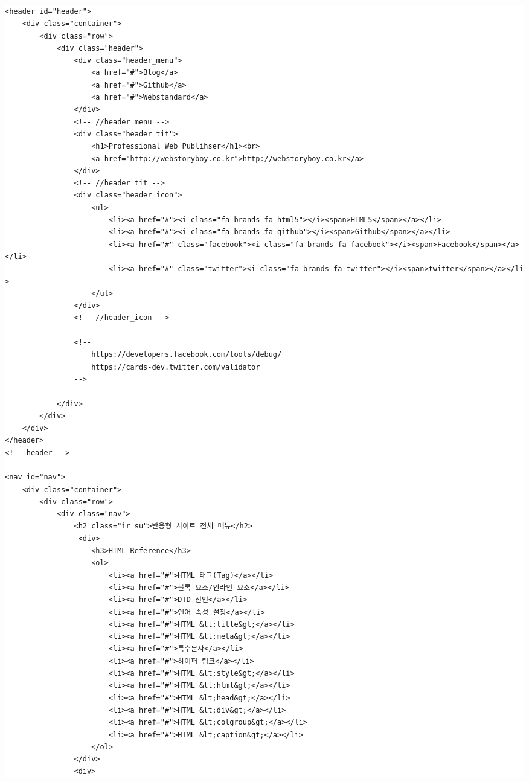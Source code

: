 </head>
<body>

    <header id="header">
    	<div class="container">
    		<div class="row">
	    		<div class="header">
	    			<div class="header_menu">
			        	<a href="#">Blog</a>
			        	<a href="#">Github</a>
			        	<a href="#">Webstandard</a>
			        </div>
			        <!-- //header_menu -->
			        <div class="header_tit">
			        	<h1>Professional Web Publihser</h1><br>
			        	<a href="http://webstoryboy.co.kr">http://webstoryboy.co.kr</a>
			        </div>
			        <!-- //header_tit -->
			        <div class="header_icon">
			        	<ul>
			        		<li><a href="#"><i class="fa-brands fa-html5"></i><span>HTML5</span></a></li>
			        		<li><a href="#"><i class="fa-brands fa-github"></i><span>Github</span></a></li>
			        		<li><a href="#" class="facebook"><i class="fa-brands fa-facebook"></i><span>Facebook</span></a></li>
			        		<li><a href="#" class="twitter"><i class="fa-brands fa-twitter"></i><span>twitter</span></a></li>
			        	</ul>
			        </div>
                    <!-- //header_icon -->

                    <!-- 
                        https://developers.facebook.com/tools/debug/
                        https://cards-dev.twitter.com/validator
                    -->

	    		</div>
    		</div>
    	</div>
    </header>
    <!-- header -->

    <nav id="nav">
        <div class="container">
            <div class="row">
                <div class="nav">
                    <h2 class="ir_su">반응형 사이트 전체 메뉴</h2>
                     <div>
                        <h3>HTML Reference</h3>
                        <ol>
                            <li><a href="#">HTML 태그(Tag)</a></li>
                            <li><a href="#">블록 요소/인라인 요소</a></li>
                            <li><a href="#">DTD 선언</a></li>
                            <li><a href="#">언어 속성 설정</a></li>
                            <li><a href="#">HTML &lt;title&gt;</a></li>
                            <li><a href="#">HTML &lt;meta&gt;</a></li>
                            <li><a href="#">특수문자</a></li>
                            <li><a href="#">하이퍼 링크</a></li>
                            <li><a href="#">HTML &lt;style&gt;</a></li>
                            <li><a href="#">HTML &lt;html&gt;</a></li>
                            <li><a href="#">HTML &lt;head&gt;</a></li>
                            <li><a href="#">HTML &lt;div&gt;</a></li>
                            <li><a href="#">HTML &lt;colgroup&gt;</a></li>
                            <li><a href="#">HTML &lt;caption&gt;</a></li>
                        </ol>
                    </div>
                    <div>